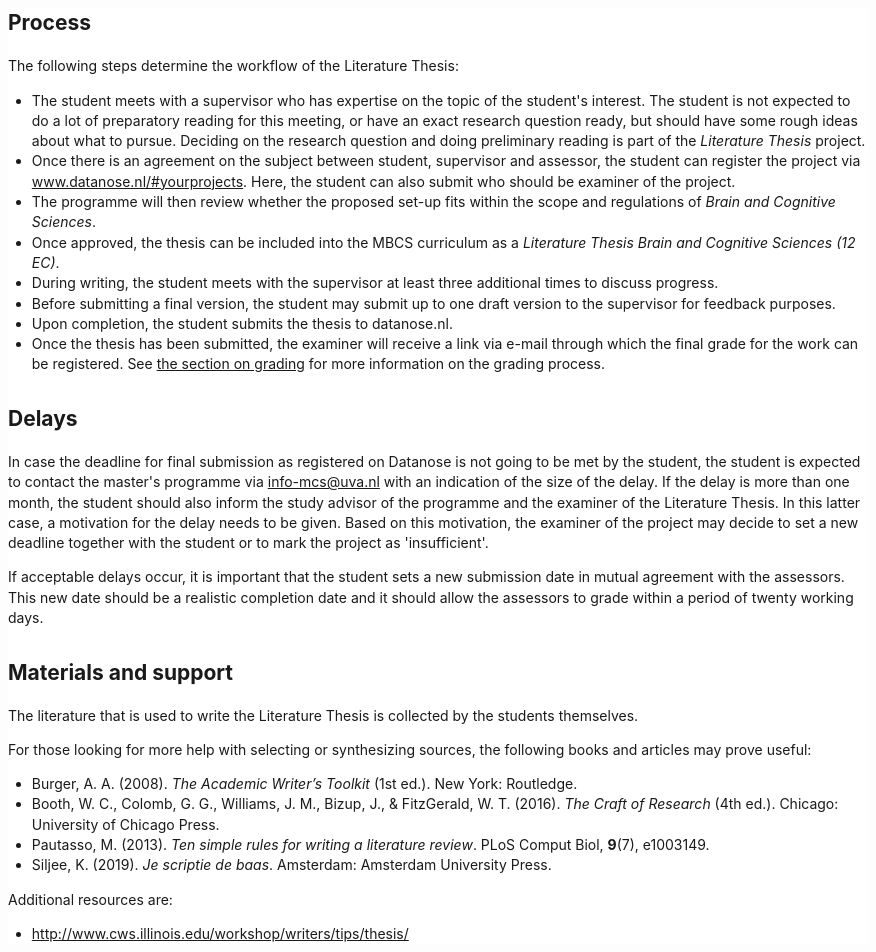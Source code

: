 ## Process
The following steps determine the workflow of the Literature Thesis:
- The student meets with a supervisor who has expertise on the topic of the student's interest. The student is not expected to do a lot of preparatory reading for this meeting, or have an exact research question ready, but should have some rough ideas about what to pursue. Deciding on the research question and doing preliminary reading is part of the *Literature Thesis* project.
- Once there is an agreement on the subject between student, supervisor and assessor, the student can register the project via www.datanose.nl/#yourprojects. Here, the student can also submit who should be examiner of the project.
- The programme will then review whether the proposed set-up fits within the scope and regulations of *Brain and Cognitive Sciences*.
- Once approved, the thesis can be included into the MBCS curriculum as a *Literature Thesis Brain and Cognitive Sciences (12 EC)*.
- During writing, the student meets with the supervisor at least three additional times to discuss progress.
- Before submitting a final version, the student may submit up to one draft version to the supervisor for feedback purposes.
- Upon completion, the student submits the thesis to datanose.nl.
- Once the thesis has been submitted, the examiner will receive a link via e-mail through which the final grade for the work can be registered. See [the section on grading](#grading) for more information on the grading process.

## Delays
In case the deadline for final submission as registered on Datanose is not going to be met by the student, the student is expected to contact the master's programme via info-mcs@uva.nl with an indication of the size of the delay. If the delay is more than one month, the student should also inform the study advisor of the programme and the examiner of the Literature Thesis. In this latter case, a motivation for the delay needs to be given. Based on this motivation, the examiner of the project may decide to set a new deadline together with the student or to mark the project as 'insufficient'.

If acceptable delays occur, it is important that the student sets a new submission date in mutual agreement with the assessors. This new date should be a realistic completion date and it should allow the assessors to grade within a period of twenty working days.

## Materials and support
The literature that is used to write the Literature Thesis is collected by the students themselves.

For those looking for more help with selecting or synthesizing sources, the following books and articles may prove useful:

- Burger, A. A. (2008). *The Academic Writer’s Toolkit* (1st ed.). New York: Routledge. 
- Booth, W. C., Colomb, G. G., Williams, J. M., Bizup, J., & FitzGerald, W. T. (2016). *The Craft of Research* (4th ed.). Chicago: University of Chicago Press.
- Pautasso, M. (2013). *Ten simple rules for writing a literature review*. PLoS Comput Biol, **9**(7), e1003149.
- Siljee, K. (2019). *Je scriptie de baas*. Amsterdam: Amsterdam University Press.


Additional resources are:
- http://www.cws.illinois.edu/workshop/writers/tips/thesis/
